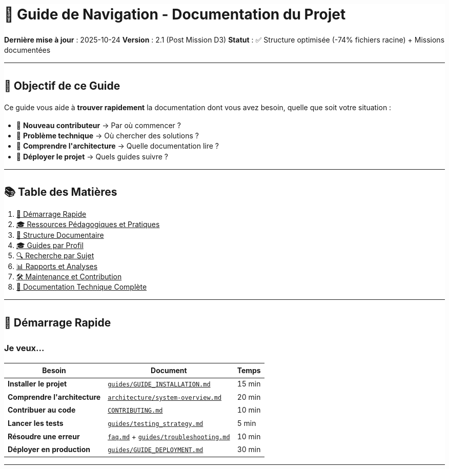 # 🧭 Guide de Navigation - Documentation du Projet

**Dernière mise à jour** : 2025-10-24
**Version** : 2.1 (Post Mission D3)
**Statut** : ✅ Structure optimisée (-74% fichiers racine) + Missions documentées

---

## 🎯 Objectif de ce Guide

Ce guide vous aide à **trouver rapidement** la documentation dont vous avez besoin, quelle que soit votre situation :
- 👤 **Nouveau contributeur** → Par où commencer ?
- 🐛 **Problème technique** → Où chercher des solutions ?
- 📖 **Comprendre l'architecture** → Quelle documentation lire ?
- 🚀 **Déployer le projet** → Quels guides suivre ?

---

## 📚 Table des Matières

1. [🚀 Démarrage Rapide](#-démarrage-rapide)
2. [🎓 Ressources Pédagogiques et Pratiques](#-ressources-pédagogiques-et-pratiques)
3. [📂 Structure Documentaire](#-structure-documentaire)
4. [🎓 Guides par Profil](#-guides-par-profil)
5. [🔍 Recherche par Sujet](#-recherche-par-sujet)
6. [📊 Rapports et Analyses](#-rapports-et-analyses)
7. [🛠️ Maintenance et Contribution](#️-maintenance-et-contribution)
8. [📖 Documentation Technique Complète](#-documentation-technique-complète)

---

## 🚀 Démarrage Rapide

### Je veux...

| Besoin | Document | Temps |
|--------|----------|-------|
| **Installer le projet** | [`guides/GUIDE_INSTALLATION.md`](guides/GUIDE_INSTALLATION.md) | 15 min |
| **Comprendre l'architecture** | [`architecture/system-overview.md`](architecture/system-overview.md) | 20 min |
| **Contribuer au code** | [`CONTRIBUTING.md`](CONTRIBUTING.md) | 10 min |
| **Lancer les tests** | [`guides/testing_strategy.md`](guides/testing_strategy.md) | 5 min |
| **Résoudre une erreur** | [`faq.md`](faq.md) + [`guides/troubleshooting.md`](guides/troubleshooting.md) | 10 min |
| **Déployer en production** | [`guides/GUIDE_DEPLOYMENT.md`](guides/GUIDE_DEPLOYMENT.md) | 30 min |

---
